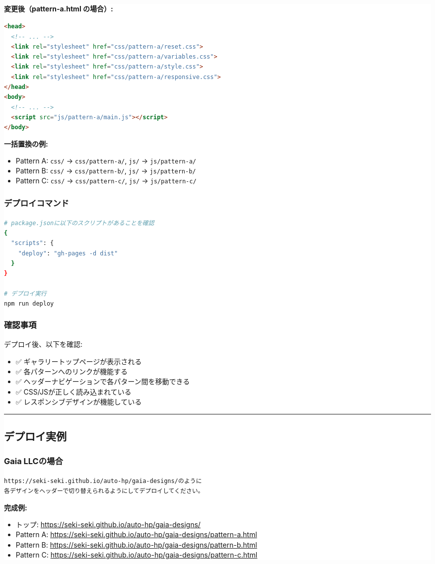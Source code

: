 **変更後（pattern-a.html の場合）:**
```html
<head>
  <!-- ... -->
  <link rel="stylesheet" href="css/pattern-a/reset.css">
  <link rel="stylesheet" href="css/pattern-a/variables.css">
  <link rel="stylesheet" href="css/pattern-a/style.css">
  <link rel="stylesheet" href="css/pattern-a/responsive.css">
</head>
<body>
  <!-- ... -->
  <script src="js/pattern-a/main.js"></script>
</body>
```

**一括置換の例:**
- Pattern A: `css/` → `css/pattern-a/`, `js/` → `js/pattern-a/`
- Pattern B: `css/` → `css/pattern-b/`, `js/` → `js/pattern-b/`
- Pattern C: `css/` → `css/pattern-c/`, `js/` → `js/pattern-c/`

### デプロイコマンド

```bash
# package.jsonに以下のスクリプトがあることを確認
{
  "scripts": {
    "deploy": "gh-pages -d dist"
  }
}

# デプロイ実行
npm run deploy
```

### 確認事項

デプロイ後、以下を確認:
- ✅ ギャラリートップページが表示される
- ✅ 各パターンへのリンクが機能する
- ✅ ヘッダーナビゲーションで各パターン間を移動できる
- ✅ CSS/JSが正しく読み込まれている
- ✅ レスポンシブデザインが機能している

---

## デプロイ実例

### Gaia LLCの場合

```
https://seki-seki.github.io/auto-hp/gaia-designs/のように
各デザインをヘッダーで切り替えられるようにしてデプロイしてください。
```

**完成例:**
- トップ: https://seki-seki.github.io/auto-hp/gaia-designs/
- Pattern A: https://seki-seki.github.io/auto-hp/gaia-designs/pattern-a.html
- Pattern B: https://seki-seki.github.io/auto-hp/gaia-designs/pattern-b.html
- Pattern C: https://seki-seki.github.io/auto-hp/gaia-designs/pattern-c.html
